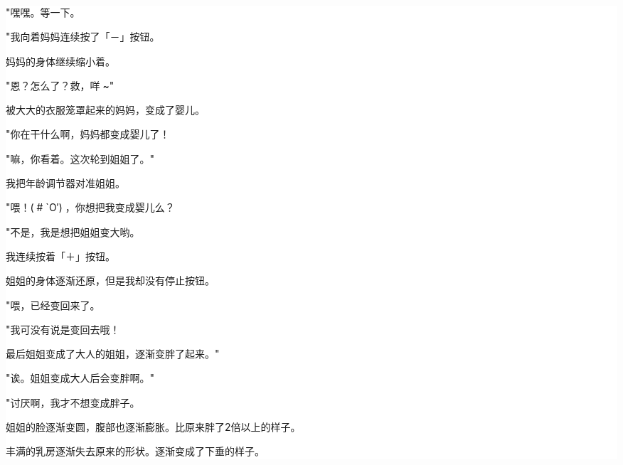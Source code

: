 

"嘿嘿。等一下。



"我向着妈妈连续按了「－」按钮。



妈妈的身体继续缩小着。



"恩？怎么了？救，咩 ~"



被大大的衣服笼罩起来的妈妈，变成了婴儿。



"你在干什么啊，妈妈都变成婴儿了！



"嘛，你看着。这次轮到姐姐了。"



我把年龄调节器对准姐姐。



"喂！( # `O′) ，你想把我变成婴儿么？



"不是，我是想把姐姐变大哟。



我连续按着「＋」按钮。



姐姐的身体逐渐还原，但是我却没有停止按钮。



"喂，已经变回来了。



"我可没有说是变回去哦！



最后姐姐变成了大人的姐姐，逐渐变胖了起来。"



"诶。姐姐变成大人后会变胖啊。"



"讨厌啊，我才不想变成胖子。



姐姐的脸逐渐变圆，腹部也逐渐膨胀。比原来胖了2倍以上的样子。



丰满的乳房逐渐失去原来的形状。逐渐变成了下垂的样子。

